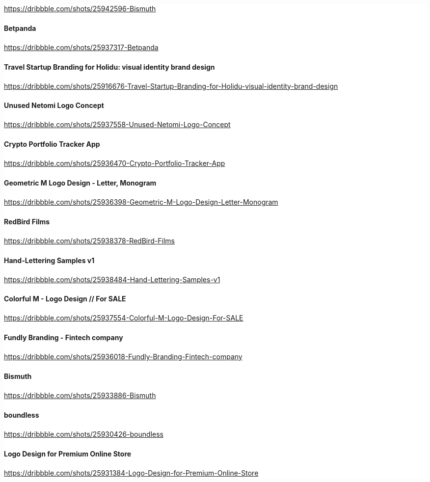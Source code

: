 <span style="color: blue!80!green"><https://dribbble.com/shots/25942596-Bismuth></span>

#### Betpanda

<span style="color: blue!80!green"><https://dribbble.com/shots/25937317-Betpanda></span>

#### Travel Startup Branding for Holidu: visual identity brand design

<span style="color: blue!80!green"><https://dribbble.com/shots/25916676-Travel-Startup-Branding-for-Holidu-visual-identity-brand-design></span>

#### Unused Netomi Logo Concept

<span style="color: blue!80!green"><https://dribbble.com/shots/25937558-Unused-Netomi-Logo-Concept></span>

#### Crypto Portfolio Tracker App

<span style="color: blue!80!green"><https://dribbble.com/shots/25936470-Crypto-Portfolio-Tracker-App></span>

#### Geometric M Logo Design - Letter, Monogram

<span style="color: blue!80!green"><https://dribbble.com/shots/25936398-Geometric-M-Logo-Design-Letter-Monogram></span>

#### RedBird Films

<span style="color: blue!80!green"><https://dribbble.com/shots/25938378-RedBird-Films></span>

#### Hand-Lettering Samples v1

<span style="color: blue!80!green"><https://dribbble.com/shots/25938484-Hand-Lettering-Samples-v1></span>

#### Colorful M - Logo Design // For SALE

<span style="color: blue!80!green"><https://dribbble.com/shots/25937554-Colorful-M-Logo-Design-For-SALE></span>

#### Fundly Branding - Fintech company

<span style="color: blue!80!green"><https://dribbble.com/shots/25936018-Fundly-Branding-Fintech-company></span>

#### Bismuth

<span style="color: blue!80!green"><https://dribbble.com/shots/25933886-Bismuth></span>

#### boundless

<span style="color: blue!80!green"><https://dribbble.com/shots/25930426-boundless></span>

#### Logo Design for Premium Online Store

<span style="color: blue!80!green"><https://dribbble.com/shots/25931384-Logo-Design-for-Premium-Online-Store></span>
